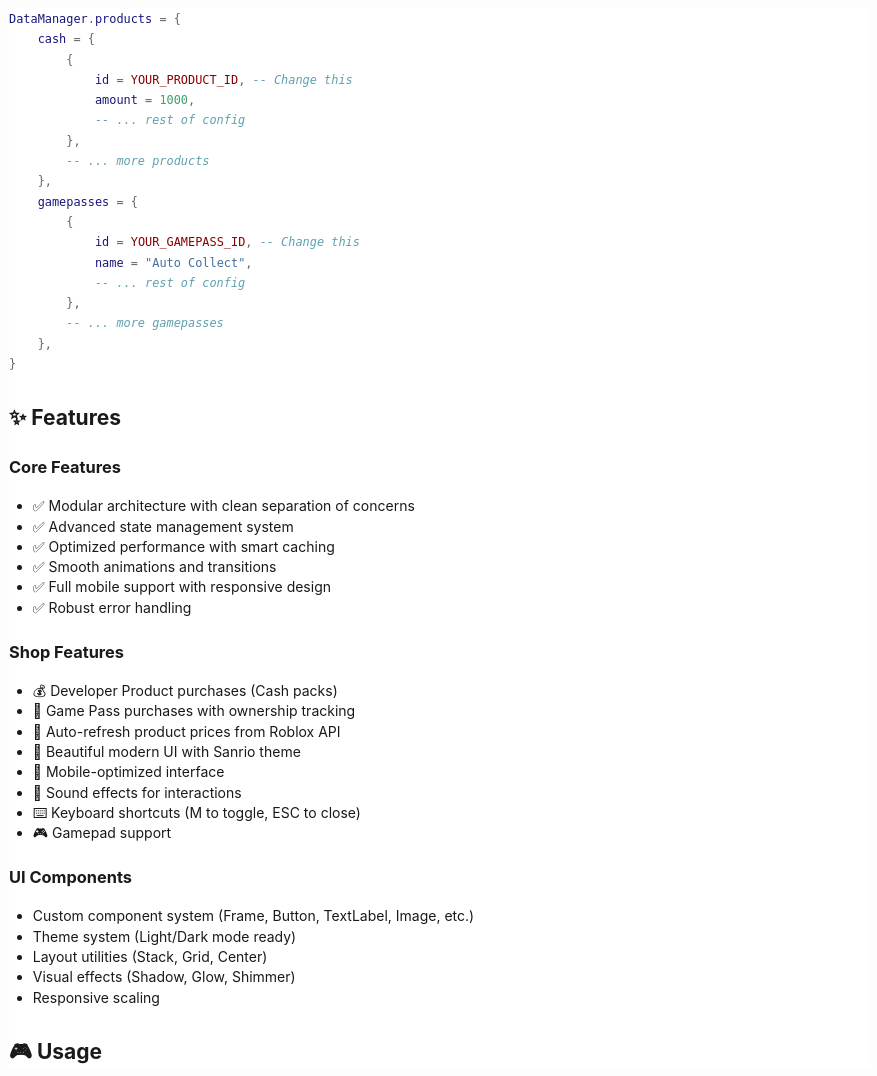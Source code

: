 ```lua
DataManager.products = {
    cash = {
        {
            id = YOUR_PRODUCT_ID, -- Change this
            amount = 1000,
            -- ... rest of config
        },
        -- ... more products
    },
    gamepasses = {
        {
            id = YOUR_GAMEPASS_ID, -- Change this
            name = "Auto Collect",
            -- ... rest of config
        },
        -- ... more gamepasses
    },
}
```

## ✨ Features

### Core Features
- ✅ Modular architecture with clean separation of concerns
- ✅ Advanced state management system
- ✅ Optimized performance with smart caching
- ✅ Smooth animations and transitions
- ✅ Full mobile support with responsive design
- ✅ Robust error handling

### Shop Features
- 💰 Developer Product purchases (Cash packs)
- 🎫 Game Pass purchases with ownership tracking
- 🔄 Auto-refresh product prices from Roblox API
- 🎨 Beautiful modern UI with Sanrio theme
- 📱 Mobile-optimized interface
- 🎵 Sound effects for interactions
- ⌨️ Keyboard shortcuts (M to toggle, ESC to close)
- 🎮 Gamepad support

### UI Components
- Custom component system (Frame, Button, TextLabel, Image, etc.)
- Theme system (Light/Dark mode ready)
- Layout utilities (Stack, Grid, Center)
- Visual effects (Shadow, Glow, Shimmer)
- Responsive scaling

## 🎮 Usage
